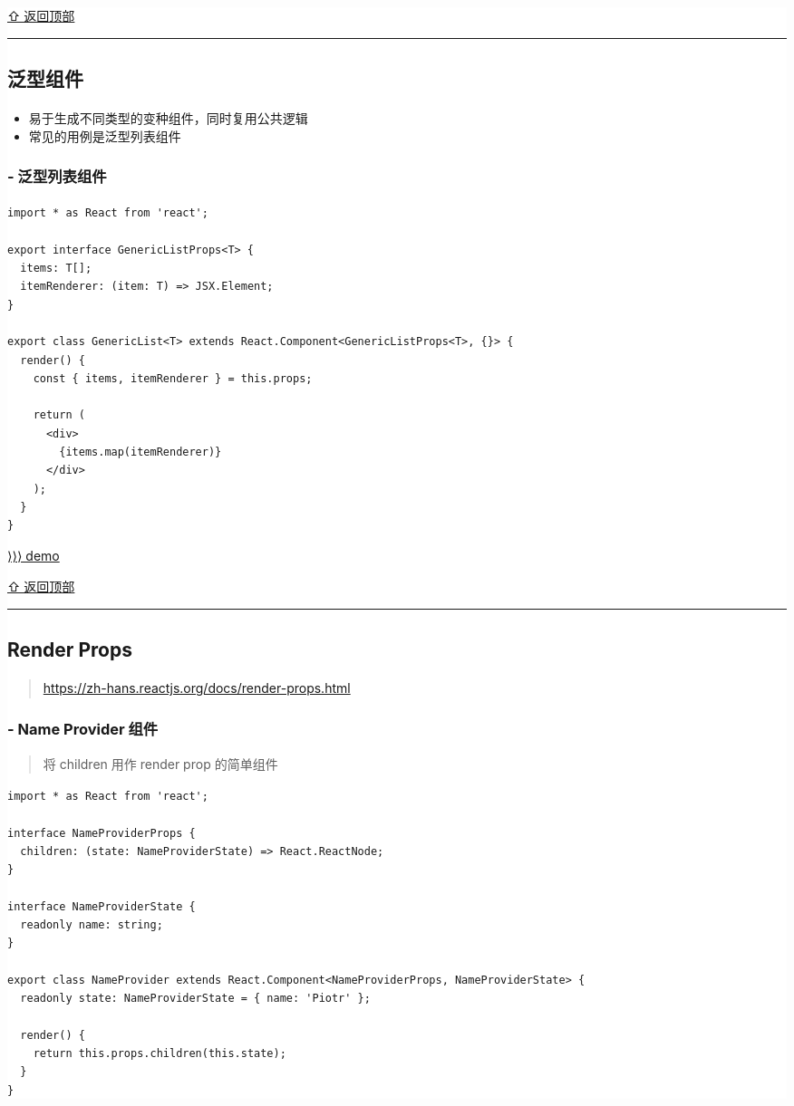 [⇧ 返回顶部](#目录)

---

## 泛型组件
- 易于生成不同类型的变种组件，同时复用公共逻辑
- 常见的用例是泛型列表组件

### - 泛型列表组件

```tsx
import * as React from 'react';

export interface GenericListProps<T> {
  items: T[];
  itemRenderer: (item: T) => JSX.Element;
}

export class GenericList<T> extends React.Component<GenericListProps<T>, {}> {
  render() {
    const { items, itemRenderer } = this.props;

    return (
      <div>
        {items.map(itemRenderer)}
      </div>
    );
  }
}

```

[⟩⟩⟩ demo](https://piotrwitek.github.io/react-redux-typescript-guide/#genericlist)

[⇧ 返回顶部](#目录)

---

## Render Props
> https://zh-hans.reactjs.org/docs/render-props.html

### - Name Provider 组件
> 将 children 用作 render prop 的简单组件

```tsx
import * as React from 'react';

interface NameProviderProps {
  children: (state: NameProviderState) => React.ReactNode;
}

interface NameProviderState {
  readonly name: string;
}

export class NameProvider extends React.Component<NameProviderProps, NameProviderState> {
  readonly state: NameProviderState = { name: 'Piotr' };

  render() {
    return this.props.children(this.state);
  }
}

```
